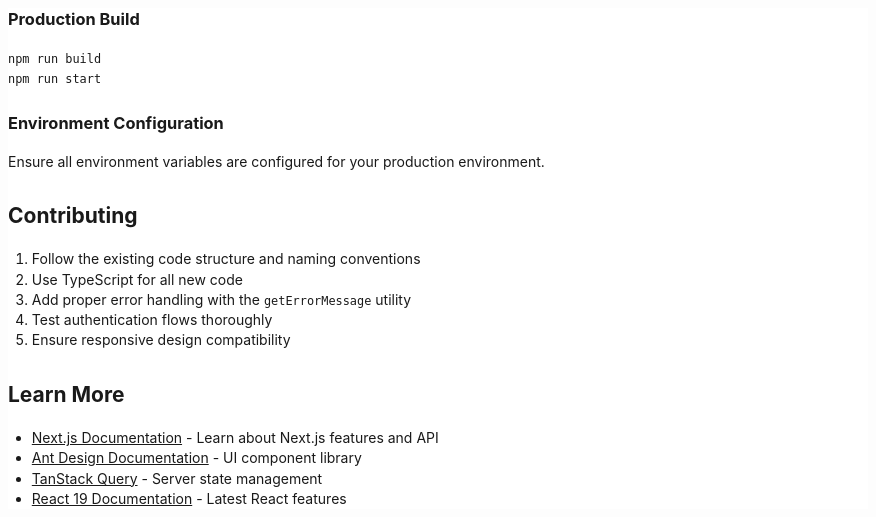 ### Production Build
```bash
npm run build
npm run start
```

### Environment Configuration
Ensure all environment variables are configured for your production environment.

## Contributing

1. Follow the existing code structure and naming conventions
2. Use TypeScript for all new code
3. Add proper error handling with the `getErrorMessage` utility
4. Test authentication flows thoroughly
5. Ensure responsive design compatibility

## Learn More

- [Next.js Documentation](https://nextjs.org/docs) - Learn about Next.js features and API
- [Ant Design Documentation](https://ant.design/) - UI component library
- [TanStack Query](https://tanstack.com/query/latest) - Server state management
- [React 19 Documentation](https://react.dev/) - Latest React features

